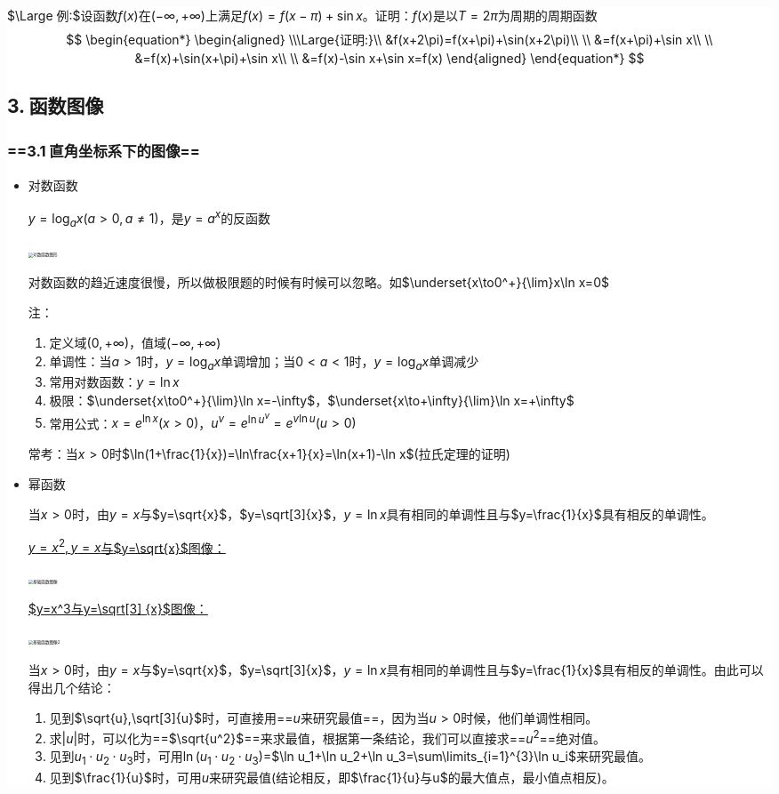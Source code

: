 $\Large 例:$设函数$f(x)$在$(-\infty,+\infty)$上满足$f(x)=f(x-\pi)+\sin x$。证明：$f(x)$是以$T=2\pi$为周期的周期函数
$$
\begin{equation*}
	\begin{aligned}
\\\Large{证明:}\\
&f(x+2\pi)=f(x+\pi)+\sin(x+2\pi)\\
\\
&=f(x+\pi)+\sin x\\
\\
&=f(x)+\sin(x+\pi)+\sin x\\
\\
&=f(x)-\sin x+\sin x=f(x)
	\end{aligned}
\end{equation*}
$$

## 3. 函数图像

### ==3.1 直角坐标系下的图像==

- 对数函数

  $y=\log_ax(a>0,a\ne1)$，是$y=a^x$的反函数

  <img src="https://image.sybblogs.fun/img-common/202404161718391.png" alt="对数函数图形" style="zoom: 33%;" />

  对数函数的趋近速度很慢，所以做极限题的时候有时候可以忽略。如$\underset{x\to0^+}{\lim}x\ln x=0$

  注：

  1. 定义域$(0,+\infty)$，值域$(-\infty,+\infty)$
  2. 单调性：当$a>1$时，$y=\log_ax$单调增加；当$0<a<1$时，$y=\log_ax$单调减少
  3. 常用对数函数：$y=\ln x$
  4. 极限：$\underset{x\to0^+}{\lim}\ln x=-\infty$，$\underset{x\to+\infty}{\lim}\ln x=+\infty$
  5. 常用公式：$x=e^{\ln x}(x>0)$，$u^v=e^{\ln u^v}=e^{v\ln u}(u>0)$

  常考：当$x>0$时$\ln(1+\frac{1}{x})=\ln\frac{x+1}{x}=\ln(x+1)-\ln x$(拉氏定理的证明)

- 幂函数

  当$x>0$时，由$y=x$与$y=\sqrt{x}$，$y=\sqrt[3]{x}$，$y=\ln x$具有相同的单调性且与$y=\frac{1}{x}$具有相反的单调性。

  [$y=x^2,y=x$与$y=\sqrt{x}$图像：](https://image.sybblogs.fun/img-common/202304171617220.png)

  <img src="https://image.sybblogs.fun/img-common/202304171617220.png" alt="基础函数图像" style="zoom: 33%;" />

  [$y=x^3与y=\sqrt[3] {x}$图像：](https://image.sybblogs.fun/img-common/202304171621229.png)

  <img src="https://image.sybblogs.fun/img-common/202304171621229.png" alt="基础函数图像2" style="zoom: 33%;" />

  当$x>0$时，由$y=x$与$y=\sqrt{x}$，$y=\sqrt[3]{x}$，$y=\ln x$具有相同的单调性且与$y=\frac{1}{x}$具有相反的单调性。由此可以得出几个结论：

  1. 见到$\sqrt{u},\sqrt[3]{u}$时，可直接用==$u$来研究最值==，因为当$u>0$时候，他们单调性相同。
  2. 求$|u|$时，可以化为==$\sqrt{u^2}$==来求最值，根据第一条结论，我们可以直接求==$u^2$==绝对值。
  3. 见到$u_1·u_2·u_3$时，可用$\ln(u_1·u_2·u_3)=$$\ln u_1+\ln u_2+\ln u_3=\sum\limits_{i=1}^{3}\ln u_i$来研究最值。
  4. 见到$\frac{1}{u}$时，可用$u$来研究最值(结论相反，即$\frac{1}{u}与u$的最大值点，最小值点相反)。
